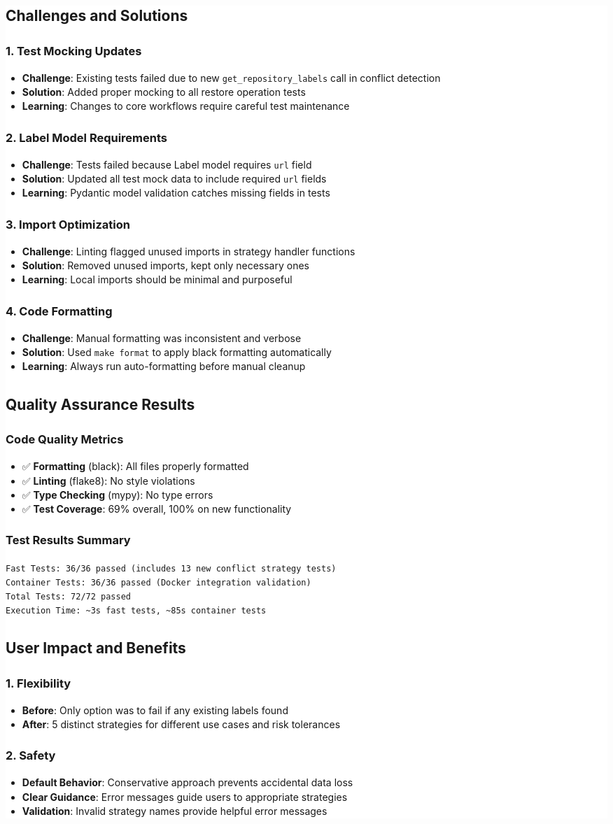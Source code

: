 ## Challenges and Solutions

### 1. Test Mocking Updates
- **Challenge**: Existing tests failed due to new `get_repository_labels` call in conflict detection
- **Solution**: Added proper mocking to all restore operation tests
- **Learning**: Changes to core workflows require careful test maintenance

### 2. Label Model Requirements  
- **Challenge**: Tests failed because Label model requires `url` field
- **Solution**: Updated all test mock data to include required `url` fields
- **Learning**: Pydantic model validation catches missing fields in tests

### 3. Import Optimization
- **Challenge**: Linting flagged unused imports in strategy handler functions
- **Solution**: Removed unused imports, kept only necessary ones
- **Learning**: Local imports should be minimal and purposeful

### 4. Code Formatting
- **Challenge**: Manual formatting was inconsistent and verbose
- **Solution**: Used `make format` to apply black formatting automatically
- **Learning**: Always run auto-formatting before manual cleanup

## Quality Assurance Results

### Code Quality Metrics
- ✅ **Formatting** (black): All files properly formatted
- ✅ **Linting** (flake8): No style violations  
- ✅ **Type Checking** (mypy): No type errors
- ✅ **Test Coverage**: 69% overall, 100% on new functionality

### Test Results Summary
```
Fast Tests: 36/36 passed (includes 13 new conflict strategy tests)
Container Tests: 36/36 passed (Docker integration validation)  
Total Tests: 72/72 passed
Execution Time: ~3s fast tests, ~85s container tests
```

## User Impact and Benefits

### 1. Flexibility
- **Before**: Only option was to fail if any existing labels found
- **After**: 5 distinct strategies for different use cases and risk tolerances

### 2. Safety  
- **Default Behavior**: Conservative approach prevents accidental data loss
- **Clear Guidance**: Error messages guide users to appropriate strategies
- **Validation**: Invalid strategy names provide helpful error messages
